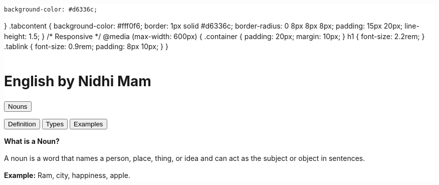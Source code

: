     background-color: #d6336c;
  }
  .tabcontent {
    background-color: #fff0f6;
    border: 1px solid #d6336c;
    border-radius: 0 8px 8px 8px;
    padding: 15px 20px;
    line-height: 1.5;
  }
  /* Responsive */
  @media (max-width: 600px) {
    .container {
      padding: 20px;
      margin: 10px;
    }
    h1 {
      font-size: 2.2rem;
    }
    .tablink {
      font-size: 0.9rem;
      padding: 8px 10px;
    }
  }
</style>
</head>
<body>
<h1>English by Nidhi Mam</h1>
<div class="container">

  
  <button class="accordion">Nouns</button>
  <div class="panel">
    <div class="tabs">
      <button class="tablink active" onclick="openTab(event, 'nounDef')">Definition</button>
      <button class="tablink" onclick="openTab(event, 'nounTypes')">Types</button>
      <button class="tablink" onclick="openTab(event, 'nounExamples')">Examples</button>
    </div>
    <div id="nounDef" class="tabcontent" style="display:block;">
      <p><b>What is a Noun?</b></p>
      <p>A noun is a word that names a person, place, thing, or idea and can act as the subject or object in sentences.</p>
      <p><b>Example:</b> Ram, city, happiness, apple.</p>
    </div>
    <div id="nounTypes" class="tabcontent" style="display:none;">
      <p><b>Types of Nouns:</b></p>
      <ul>
        <li><b>Proper Nouns:</b> Specific names, e.g., Ram, Delhi, India.</li>
        <li><b>Common Nouns:</b> General names, e.g., boy, city, river.</li>
        <li><b>Abstract Nouns:</b> Feelings or ideas, e.g., happiness, courage.</li>
        <li><b>Concrete Nouns:</b> Physical things, e.g., book, chair.</li>
        <li><b>Collective Nouns:</b> Names of groups, e.g., team, family.</li>
      </ul>
    </div>
    <div id="nounExamples" class="tabcontent" style="display:none;">
      <p><b>Examples Hindi → English:</b></p>
      <ul class="examples">
        <li><span class="example-hindi">लड़का</span> - boy</li>
        <li><span class="example-hindi">कुत्ता</span> - dog</li>
        <li><span class="example-hindi">दिल्ली</span> - Delhi</li>
        <li><span class="example-hindi">कमल</span> - lotus</li>
        <li><span class="example-hindi">परिवार</span> - family</li>
        <li><span class="example-hindi">खुशी</span> - happiness</li>
        <li><span class="example-hindi">किताब</span> - book</li>
        <li><span class="example-hindi">स्कूल</span> - school</li>